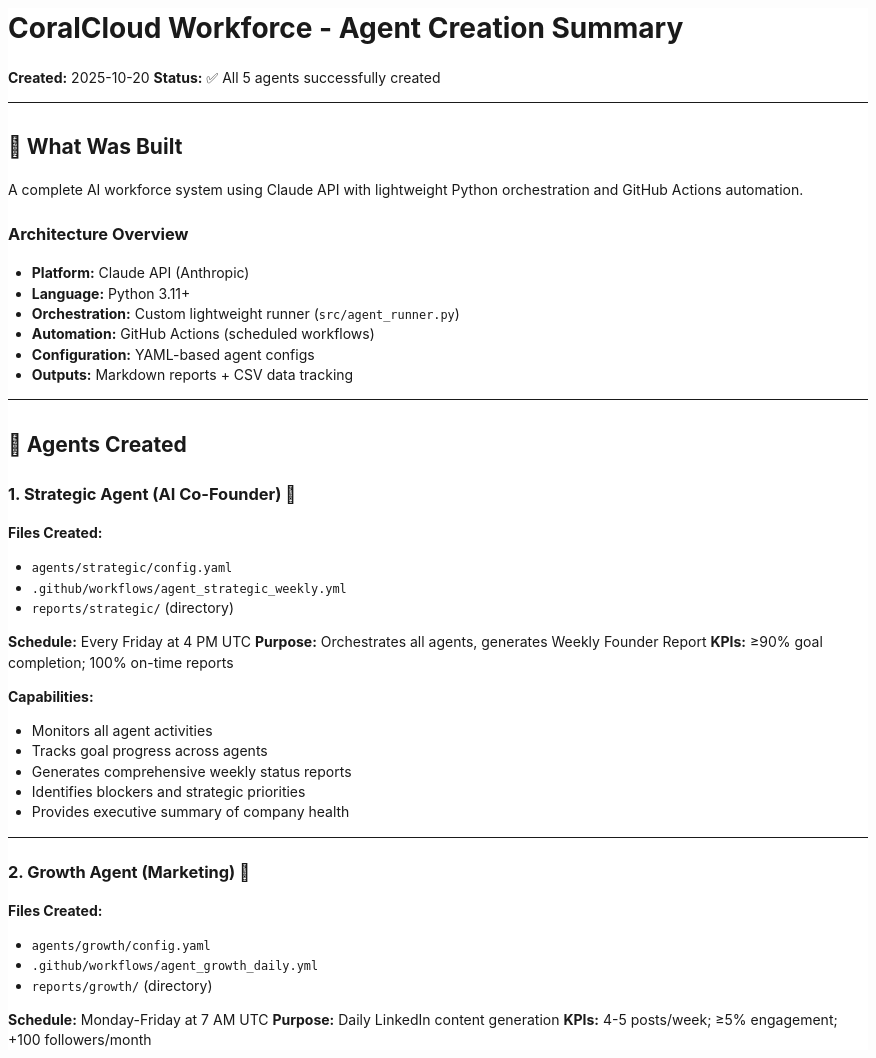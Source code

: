 # CoralCloud Workforce - Agent Creation Summary

**Created:** 2025-10-20
**Status:** ✅ All 5 agents successfully created

---

## 🎯 What Was Built

A complete AI workforce system using Claude API with lightweight Python orchestration and GitHub Actions automation.

### Architecture Overview
- **Platform:** Claude API (Anthropic)
- **Language:** Python 3.11+
- **Orchestration:** Custom lightweight runner (`src/agent_runner.py`)
- **Automation:** GitHub Actions (scheduled workflows)
- **Configuration:** YAML-based agent configs
- **Outputs:** Markdown reports + CSV data tracking

---

## 🤖 Agents Created

### 1. Strategic Agent (AI Co-Founder) 🧠
**Files Created:**
- `agents/strategic/config.yaml`
- `.github/workflows/agent_strategic_weekly.yml`
- `reports/strategic/` (directory)

**Schedule:** Every Friday at 4 PM UTC
**Purpose:** Orchestrates all agents, generates Weekly Founder Report
**KPIs:** ≥90% goal completion; 100% on-time reports

**Capabilities:**
- Monitors all agent activities
- Tracks goal progress across agents
- Generates comprehensive weekly status reports
- Identifies blockers and strategic priorities
- Provides executive summary of company health

---

### 2. Growth Agent (Marketing) 📣
**Files Created:**
- `agents/growth/config.yaml`
- `.github/workflows/agent_growth_daily.yml`
- `reports/growth/` (directory)

**Schedule:** Monday-Friday at 7 AM UTC
**Purpose:** Daily LinkedIn content generation
**KPIs:** 4-5 posts/week; ≥5% engagement; +100 followers/month
